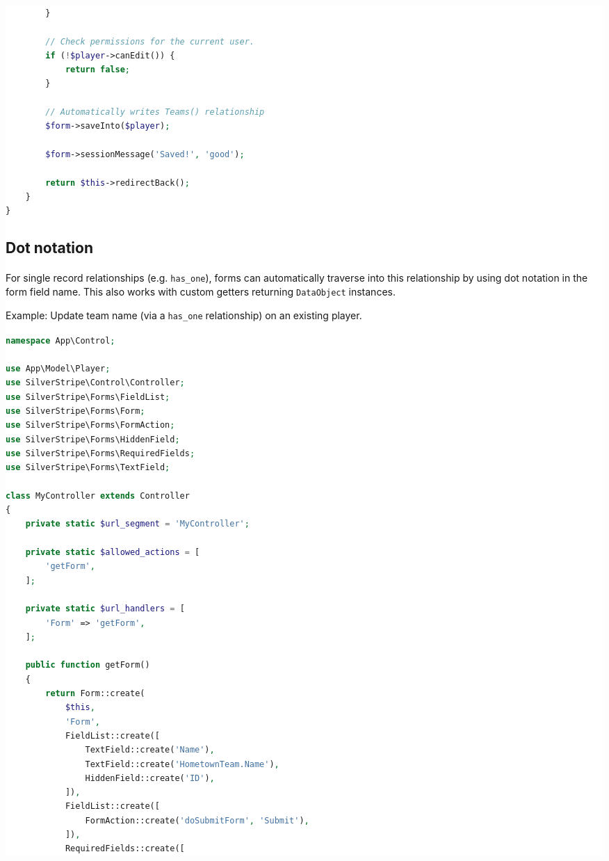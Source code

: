 ```php
        }

        // Check permissions for the current user.
        if (!$player->canEdit()) {
            return false;
        }

        // Automatically writes Teams() relationship
        $form->saveInto($player);

        $form->sessionMessage('Saved!', 'good');

        return $this->redirectBack();
    }
}
```

## Dot notation

For single record relationships (e.g. `has_one`),
forms can automatically traverse into this relationship by using dot notation
in the form field name. This also works with custom getters returning
`DataObject` instances.

Example: Update team name (via a `has_one` relationship) on an existing player.

```php
namespace App\Control;

use App\Model\Player;
use SilverStripe\Control\Controller;
use SilverStripe\Forms\FieldList;
use SilverStripe\Forms\Form;
use SilverStripe\Forms\FormAction;
use SilverStripe\Forms\HiddenField;
use SilverStripe\Forms\RequiredFields;
use SilverStripe\Forms\TextField;

class MyController extends Controller
{
    private static $url_segment = 'MyController';

    private static $allowed_actions = [
        'getForm',
    ];

    private static $url_handlers = [
        'Form' => 'getForm',
    ];

    public function getForm()
    {
        return Form::create(
            $this,
            'Form',
            FieldList::create([
                TextField::create('Name'),
                TextField::create('HometownTeam.Name'),
                HiddenField::create('ID'),
            ]),
            FieldList::create([
                FormAction::create('doSubmitForm', 'Submit'),
            ]),
            RequiredFields::create([
```